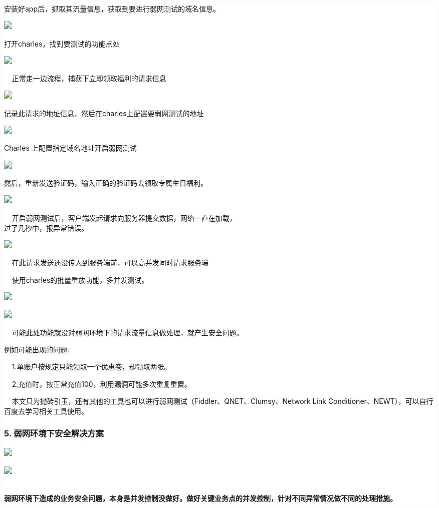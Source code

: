 安装好app后，抓取其流量信息，获取到要进行弱网测试的域名信息。  
  
![](https://mmbiz.qpic.cn/mmbiz_png/kTIZMBcJhwiaVQKU26zOwUnROMyw06Ar9GXKIgl10NWRnHZIKjIJJh15am35D01hgkqAKKTm8Diaed3groxdc35Q/640?wx_fmt=png&from=appmsg "")  
  
  
打开charles，找到要测试的功能点处  
  
![](https://mmbiz.qpic.cn/mmbiz_png/kTIZMBcJhwiaVQKU26zOwUnROMyw06Ar9LeqxzhYe6OdepUGbenbA36EQOolkK0hrRm5yAWOFyMnGFovcW34XRg/640?wx_fmt=png&from=appmsg "")  
  
    正常走一边流程，捕获下立即领取福利的请求信息  
  
![](https://mmbiz.qpic.cn/mmbiz_png/kTIZMBcJhwiaVQKU26zOwUnROMyw06Ar93BgApezSI0PhFAXaThmbxJUeMbJzfaPv3YpT9qictASCzcUOAErlbSg/640?wx_fmt=png&from=appmsg "")  
  
记录此请求的地址信息，然后在charles上配置要弱网测试的地址  
  
![](https://mmbiz.qpic.cn/mmbiz_png/kTIZMBcJhwiaVQKU26zOwUnROMyw06Ar9H3ndtWHFKgyWstSJZtd5MTm3rmr2H6mJLVXuBVSCOd0d0WkdXOJnIA/640?wx_fmt=png&from=appmsg "")  
  
Charles 上配置指定域名地址开启弱网测试  
  
![](https://mmbiz.qpic.cn/mmbiz_png/kTIZMBcJhwiaVQKU26zOwUnROMyw06Ar9evzHNAErcbtAa3x5ayzucpRqoHBPjjlavuzB2SWVDw72PwLjic34Jvw/640?wx_fmt=png&from=appmsg "")  
  
然后，重新发送验证码，输入正确的验证码去领取专属生日福利。  
  
  
![](https://mmbiz.qpic.cn/mmbiz_png/kTIZMBcJhwiaVQKU26zOwUnROMyw06Ar9z9M6CYuq44tvx1roEhY49GWtJAhgzF8vdCkwibtNqfMr473AxZVqLaA/640?wx_fmt=png&from=appmsg "")  
  
    开启弱网测试后，客户端发起请求向服务器提交数据，网络一直在加载，  
过了几秒中，报异常错误。  
  
![](https://mmbiz.qpic.cn/mmbiz_png/kTIZMBcJhwiaVQKU26zOwUnROMyw06Ar9Lb5ujxM7uEn3tD6E8abKLFQvCpegNW3ZdydibBibgSVOtLVA2JbOqmDw/640?wx_fmt=png&from=appmsg "")  
  
    在此请求发送还没传入到服务端前，可以高并发同时请求服务端  
  
    使用charles的批量重放功能，多并发测试。  
  
![](https://mmbiz.qpic.cn/mmbiz_png/kTIZMBcJhwiaVQKU26zOwUnROMyw06Ar99SatDibPeqpicOnsYtV0ickePKWyvdzjE7NRKqdlyGXeQyp6cUoQAmSJg/640?wx_fmt=png&from=appmsg "")  
  
![](https://mmbiz.qpic.cn/mmbiz_png/kTIZMBcJhwiaVQKU26zOwUnROMyw06Ar9NWSyFZ6QTHEvR8b3AxW43NJNEia1xQmicSjK80PkWmGqHPblEfBtnVag/640?wx_fmt=png&from=appmsg "")  
  
    可能此处功能就没对弱网环境下的请求流量信息做处理，就产生安全问题。  
  
例如可能出现的问题:  
  
    1.单账户按规定只能领取一个优惠卷，却领取两张。  
  
    2.充值时，按正常充值100，利用漏洞可能多次重复重置。  
  
    本文只为抛砖引玉，还有其他的工具也可以进行弱网测试（Fiddler、QNET、Clumsy、Network Link Conditioner、NEWT），可以自行百度去学习相关工具使用。  
  
### 5. 弱网环境下安全解决方案  
  
![](https://mmbiz.qpic.cn/mmbiz_png/RPQuupKX7Pd04GfgicVWgzJq3TjabbaEPLib75ib6tozD1OBC0GDvOTHOA3lyYBTDibHVXwx3D0YJWXRClZlTameOw/640?wx_fmt=png "")  
  
![](https://mmbiz.qpic.cn/mmbiz_png/dOjpPCjWfgia4gHkjXVKvvJOiatwUdxxVYnnlYJSkBlFb2xv8G9JCzePWgIwBTF1Cp5iaIrq1icSxIticruTtwoIAWg/640?wx_fmt=png "")  
  
      
**弱网环境下造成的业务安全问题，本身是并发控制没做好。做好关键业务点的并发控制，针对不同异常情况做不同的处理措施。**  
  